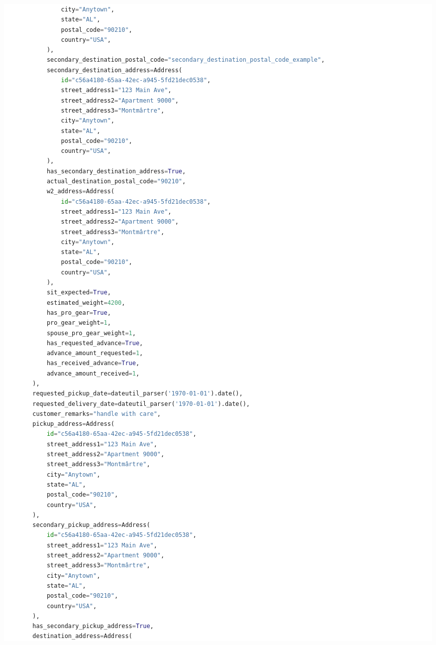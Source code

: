 ```python
                city="Anytown",
                state="AL",
                postal_code="90210",
                country="USA",
            ),
            secondary_destination_postal_code="secondary_destination_postal_code_example",
            secondary_destination_address=Address(
                id="c56a4180-65aa-42ec-a945-5fd21dec0538",
                street_address1="123 Main Ave",
                street_address2="Apartment 9000",
                street_address3="Montmârtre",
                city="Anytown",
                state="AL",
                postal_code="90210",
                country="USA",
            ),
            has_secondary_destination_address=True,
            actual_destination_postal_code="90210",
            w2_address=Address(
                id="c56a4180-65aa-42ec-a945-5fd21dec0538",
                street_address1="123 Main Ave",
                street_address2="Apartment 9000",
                street_address3="Montmârtre",
                city="Anytown",
                state="AL",
                postal_code="90210",
                country="USA",
            ),
            sit_expected=True,
            estimated_weight=4200,
            has_pro_gear=True,
            pro_gear_weight=1,
            spouse_pro_gear_weight=1,
            has_requested_advance=True,
            advance_amount_requested=1,
            has_received_advance=True,
            advance_amount_received=1,
        ),
        requested_pickup_date=dateutil_parser('1970-01-01').date(),
        requested_delivery_date=dateutil_parser('1970-01-01').date(),
        customer_remarks="handle with care",
        pickup_address=Address(
            id="c56a4180-65aa-42ec-a945-5fd21dec0538",
            street_address1="123 Main Ave",
            street_address2="Apartment 9000",
            street_address3="Montmârtre",
            city="Anytown",
            state="AL",
            postal_code="90210",
            country="USA",
        ),
        secondary_pickup_address=Address(
            id="c56a4180-65aa-42ec-a945-5fd21dec0538",
            street_address1="123 Main Ave",
            street_address2="Apartment 9000",
            street_address3="Montmârtre",
            city="Anytown",
            state="AL",
            postal_code="90210",
            country="USA",
        ),
        has_secondary_pickup_address=True,
        destination_address=Address(
```